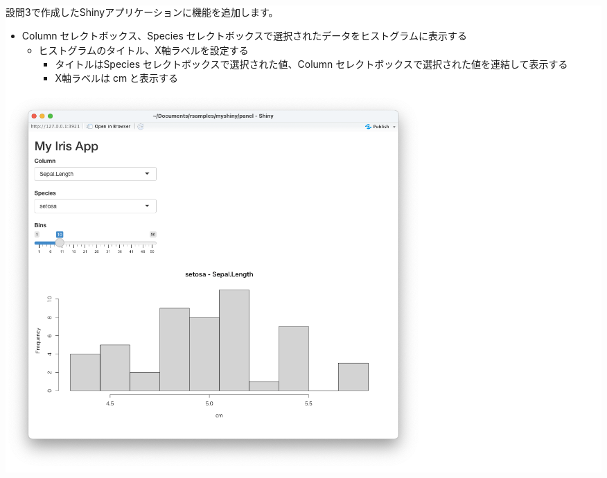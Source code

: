 設問3で作成したShinyアプリケーションに機能を追加します。

* Column セレクトボックス、Species セレクトボックスで選択されたデータをヒストグラムに表示する
  * ヒストグラムのタイトル、X軸ラベルを設定する
    * タイトルはSpecies セレクトボックスで選択された値、Column セレクトボックスで選択された値を連結して表示する
    * X軸ラベルは cm と表示する
  
<img src="img/shiny/011.png" width="600px">
